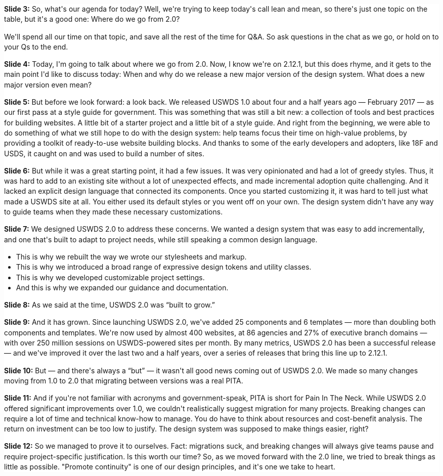 **Slide 3:** So, what's our agenda for today? Well, we're trying to keep today's call lean and mean, so there's just one topic on the table, but it's a good one: Where do we go from 2.0?

We'll spend all our time on that topic, and save all the rest of the time for Q&A. So ask questions in the chat as we go, or hold on to your Qs to the end.

**Slide 4:** Today, I'm going to talk about where we go from 2.0. Now, I know we're on 2.12.1, but this does rhyme, and it gets to the main point I'd like to discuss today: When and why do we release a new major version of the design system. What does a new major version even mean?

**Slide 5:** But before we look forward: a look back. We released USWDS 1.0 about four and a half years ago — February 2017 — as our first pass at a style guide for government. This was something that was still a bit new: a collection of tools and best practices for building websites. A little bit of a starter project and a little bit of a style guide. And right from the beginning, we were able to do something of what we still hope to do with the design system: help teams focus their time on high-value problems, by providing a toolkit of ready-to-use website building blocks. And thanks to some of the early developers and adopters, like 18F and USDS, it caught on and was used to build a number of sites.

**Slide 6:** But while it was a great starting point, it had a few issues. It was very opinionated and had a lot of greedy styles. Thus, it was hard to add to an existing site without a lot of unexpected effects, and made incremental adoption quite challenging. And it lacked an explicit design language that connected its components. Once you started customizing it, it was hard to tell just what made a USWDS site at all. You either used its default styles or you went off on your own. The design system didn't have any way to guide teams when they made these necessary customizations.

**Slide 7:** We designed USWDS 2.0 to address these concerns. We wanted a design system that was easy to add incrementally, and one that's built to adapt to project needs, while still speaking a common design language.

* This is why we rebuilt the way we wrote our stylesheets and markup.
* This is why we introduced a broad range of expressive design tokens and utility classes.
* This is why we developed customizable project settings.
* And this is why we expanded our guidance and documentation.

**Slide 8:** As we said at the time, USWDS 2.0 was “built to grow.”

**Slide 9:** And it has grown. Since launching USWDS 2.0, we've added 25 components and 6 templates — more than doubling both components and templates. We're now used by almost 400 websites, at 86 agencies and 27% of executive branch domains — with over 250 million sessions on USWDS-powered sites per month. By many metrics, USWDS 2.0 has been a successful release — and we've improved it over the last two and a half years, over a series of releases that bring this line up to 2.12.1.

**Slide 10:** But — and there's always a “but” — it wasn't all good news coming out of USWDS 2.0. We made so many changes moving from 1.0 to 2.0 that migrating between versions was a real PITA.

**Slide 11:** And if you're not familiar with acronyms and government-speak, PITA is short for Pain In The Neck. While USWDS 2.0 offered significant improvements over 1.0, we couldn't realistically suggest migration for many projects. Breaking changes can require a lot of time and technical know-how to manage. You do have to think about resources and cost-benefit analysis. The return on investment can be too low to justify. The design system was supposed to make things easier, right?

**Slide 12:** So we managed to prove it to ourselves. Fact: migrations suck, and breaking changes will always give teams pause and require project-specific justification. Is this worth our time? So, as we moved forward with the 2.0 line, we tried to break things as little as possible. "Promote continuity" is one of our design principles, and it's one we take to heart.
